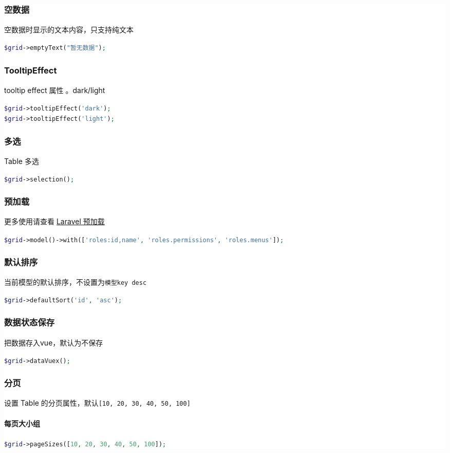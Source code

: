 ### 空数据

空数据时显示的文本内容，只支持纯文本

```php
$grid->emptyText("暂无数据");
```

### TooltipEffect

tooltip effect 属性 。dark/light

```php
$grid->tooltipEffect('dark');
$grid->tooltipEffect('light');
```


### 多选

Table 多选

```php
$grid->selection();
```

### 预加载

更多使用请查看 [Laravel 预加载](https://learnku.com/docs/laravel/6.x/eloquent-relationships/5177#eager-loading)

```php
$grid->model()->with(['roles:id,name', 'roles.permissions', 'roles.menus']);
```

### 默认排序

当前模型的默认排序，不设置为`模型key desc`

```php
$grid->defaultSort('id', 'asc');
```

### 数据状态保存

把数据存入vue，默认为不保存

```php
$grid->dataVuex();
```

### 分页

设置 Table 的分页属性，默认`[10, 20, 30, 40, 50, 100]`

#### 每页大小组

```php
$grid->pageSizes([10, 20, 30, 40, 50, 100]);
```
